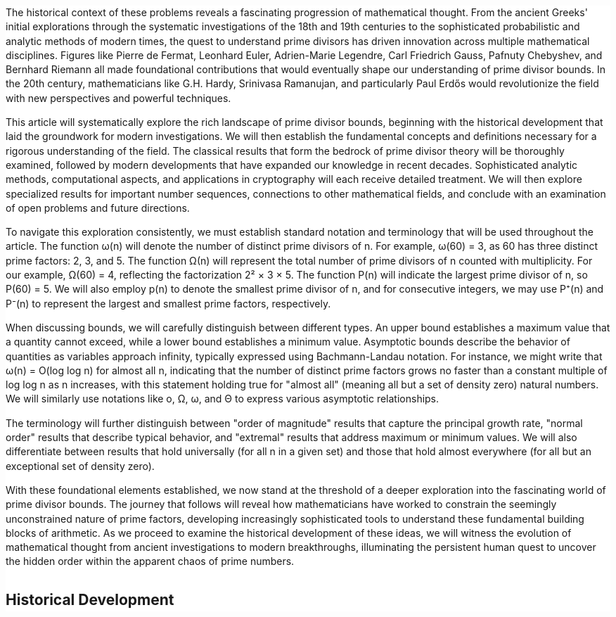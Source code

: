 The historical context of these problems reveals a fascinating progression of mathematical thought. From the ancient Greeks' initial explorations through the systematic investigations of the 18th and 19th centuries to the sophisticated probabilistic and analytic methods of modern times, the quest to understand prime divisors has driven innovation across multiple mathematical disciplines. Figures like Pierre de Fermat, Leonhard Euler, Adrien-Marie Legendre, Carl Friedrich Gauss, Pafnuty Chebyshev, and Bernhard Riemann all made foundational contributions that would eventually shape our understanding of prime divisor bounds. In the 20th century, mathematicians like G.H. Hardy, Srinivasa Ramanujan, and particularly Paul Erdős would revolutionize the field with new perspectives and powerful techniques.

This article will systematically explore the rich landscape of prime divisor bounds, beginning with the historical development that laid the groundwork for modern investigations. We will then establish the fundamental concepts and definitions necessary for a rigorous understanding of the field. The classical results that form the bedrock of prime divisor theory will be thoroughly examined, followed by modern developments that have expanded our knowledge in recent decades. Sophisticated analytic methods, computational aspects, and applications in cryptography will each receive detailed treatment. We will then explore specialized results for important number sequences, connections to other mathematical fields, and conclude with an examination of open problems and future directions.

To navigate this exploration consistently, we must establish standard notation and terminology that will be used throughout the article. The function ω(n) will denote the number of distinct prime divisors of n. For example, ω(60) = 3, as 60 has three distinct prime factors: 2, 3, and 5. The function Ω(n) will represent the total number of prime divisors of n counted with multiplicity. For our example, Ω(60) = 4, reflecting the factorization 2² × 3 × 5. The function P(n) will indicate the largest prime divisor of n, so P(60) = 5. We will also employ p(n) to denote the smallest prime divisor of n, and for consecutive integers, we may use P⁺(n) and P⁻(n) to represent the largest and smallest prime factors, respectively.

When discussing bounds, we will carefully distinguish between different types. An upper bound establishes a maximum value that a quantity cannot exceed, while a lower bound establishes a minimum value. Asymptotic bounds describe the behavior of quantities as variables approach infinity, typically expressed using Bachmann-Landau notation. For instance, we might write that ω(n) = O(log log n) for almost all n, indicating that the number of distinct prime factors grows no faster than a constant multiple of log log n as n increases, with this statement holding true for "almost all" (meaning all but a set of density zero) natural numbers. We will similarly use notations like o, Ω, ω, and Θ to express various asymptotic relationships.

The terminology will further distinguish between "order of magnitude" results that capture the principal growth rate, "normal order" results that describe typical behavior, and "extremal" results that address maximum or minimum values. We will also differentiate between results that hold universally (for all n in a given set) and those that hold almost everywhere (for all but an exceptional set of density zero).

With these foundational elements established, we now stand at the threshold of a deeper exploration into the fascinating world of prime divisor bounds. The journey that follows will reveal how mathematicians have worked to constrain the seemingly unconstrained nature of prime factors, developing increasingly sophisticated tools to understand these fundamental building blocks of arithmetic. As we proceed to examine the historical development of these ideas, we will witness the evolution of mathematical thought from ancient investigations to modern breakthroughs, illuminating the persistent human quest to uncover the hidden order within the apparent chaos of prime numbers.

## Historical Development
